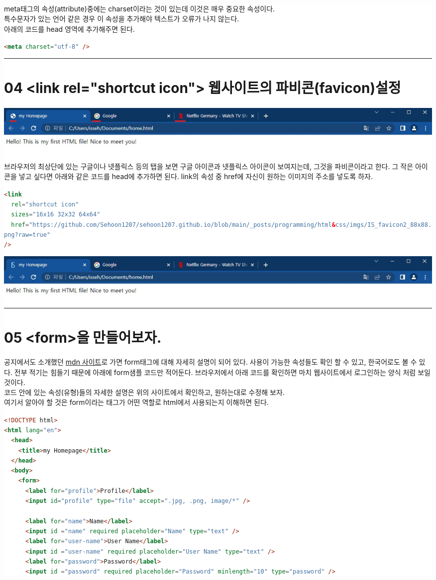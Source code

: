 meta태그의 속성(attribute)중에는 charset이라는 것이 있는데 이것은 매우 중요한 속성이다.  
특수문자가 있는 언어 같은 경우 이 속성을 추가해야 텍스트가 오류가 나지 않는다.  
아래의 코드를 head 영역에 추가해주면 된다.

```html
<meta charset="utf-8" />
```

---

# 04 \<link rel="shortcut icon"> 웹사이트의 파비콘(favicon)설정

<img src="https://github.com/Sehoon1207/sehoon1207.github.io/blob/main/_posts/programming/html&css/imgs/02-n_html_favicon.jpg?raw=true" width="1000px">

브라우저의 최상단에 있는 구글이나 넷플릭스 등의 탭을 보면 구글 아이콘과 넷플릭스 아이콘이 보여지는데, 그것을 파비콘이라고 한다. 그 작은 아이콘을 넣고 싶다면 아래와 같은 코드를 head에 추가하면 된다.
link의 속성 중 href에 자신이 원하는 이미지의 주소를 넣도록 하자.

```html
<link
  rel="shortcut icon"
  sizes="16x16 32x32 64x64"
  href="https://github.com/Sehoon1207/sehoon1207.github.io/blob/main/_posts/programming/html&css/imgs/IS_favicon2_88x88.png?raw=true"
/>
```

<img src="https://github.com/Sehoon1207/sehoon1207.github.io/blob/main/_posts/programming/html&css/imgs/02-n_html_favicon2.jpg?raw=true" width="1000px">

---

# 05 \<form>을 만들어보자.

공지에서도 소개했던 [mdn 사이트](https://developer.mozilla.org/en-US/docs/Web/HTML/Element/form)로 가면 form태그에 대해 자세히 설명이 되어 있다. 사용이 가능한 속성들도 확인 할 수 있고, 한국어로도 볼 수 있다. 전부 적기는 힘들기 때문에 아래에 form샘플 코드만 적어둔다. 브라우저에서 아래 코드를 확인하면 마치 웹사이트에서 로그인하는 양식 처럼 보일 것이다.  
코드 안에 있는 속성(유형)들의 자세한 설명은 위의 사이트에서 확인하고, 원하는대로 수정해 보자.  
여기서 알아야 할 것은 form이라는 태그가 어떤 역할로 html에서 사용되는지 이해하면 된다.

```html
<!DOCTYPE html>
<html lang="en">
  <head>
    <title>my Homepage</title>
  </head>
  <body>
    <form>
      <label for="profile">Profile</label>
      <input id="profile" type="file" accept=".jpg, .png, image/*" />

      <label for="name">Name</label>
      <input id ="name" required placeholder="Name" type="text" />
      <label for="user-name">User Name</label>
      <input id ="user-name" required placeholder="User Name" type="text" />
      <label for="password">Password</label>
      <input id ="password" required placeholder="Password" minlength="10" type="password" />
```